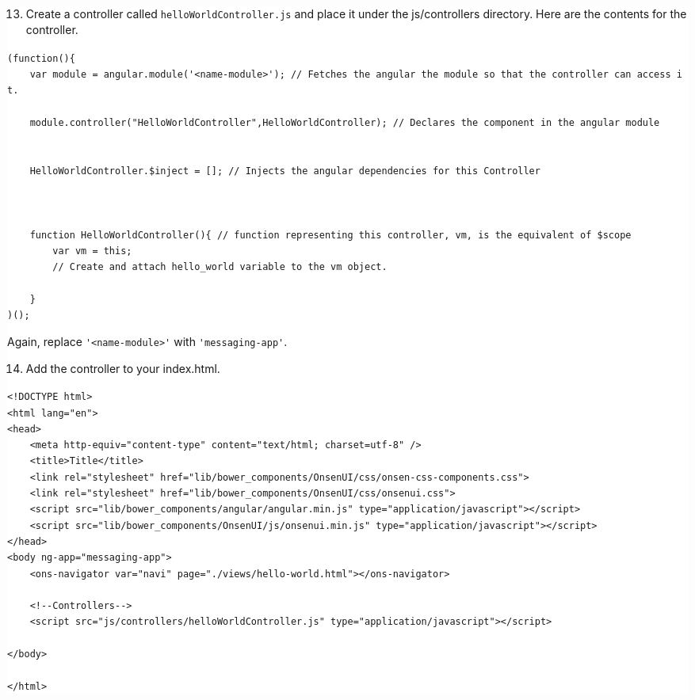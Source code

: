 13. Create a controller called `helloWorldController.js` and place it under the js/controllers
directory.
Here are the contents for the controller.

```
(function(){
    var module = angular.module('<name-module>'); // Fetches the angular the module so that the controller can access it.

    module.controller("HelloWorldController",HelloWorldController); // Declares the component in the angular module


    HelloWorldController.$inject = []; // Injects the angular dependencies for this Controller



    function HelloWorldController(){ // function representing this controller, vm, is the equivalent of $scope
        var vm = this;
        // Create and attach hello_world variable to the vm object.

    }
)();
```

Again, replace `'<name-module>'` with `'messaging-app'`.

14. Add the controller to your index.html.

```
<!DOCTYPE html>
<html lang="en">
<head>
    <meta http-equiv="content-type" content="text/html; charset=utf-8" />
    <title>Title</title>
    <link rel="stylesheet" href="lib/bower_components/OnsenUI/css/onsen-css-components.css">
    <link rel="stylesheet" href="lib/bower_components/OnsenUI/css/onsenui.css">
    <script src="lib/bower_components/angular/angular.min.js" type="application/javascript"></script>
    <script src="lib/bower_components/OnsenUI/js/onsenui.min.js" type="application/javascript"></script>
</head>
<body ng-app="messaging-app">
    <ons-navigator var="navi" page="./views/hello-world.html"></ons-navigator>

    <!--Controllers-->
    <script src="js/controllers/helloWorldController.js" type="application/javascript"></script>

</body>

</html>

```
